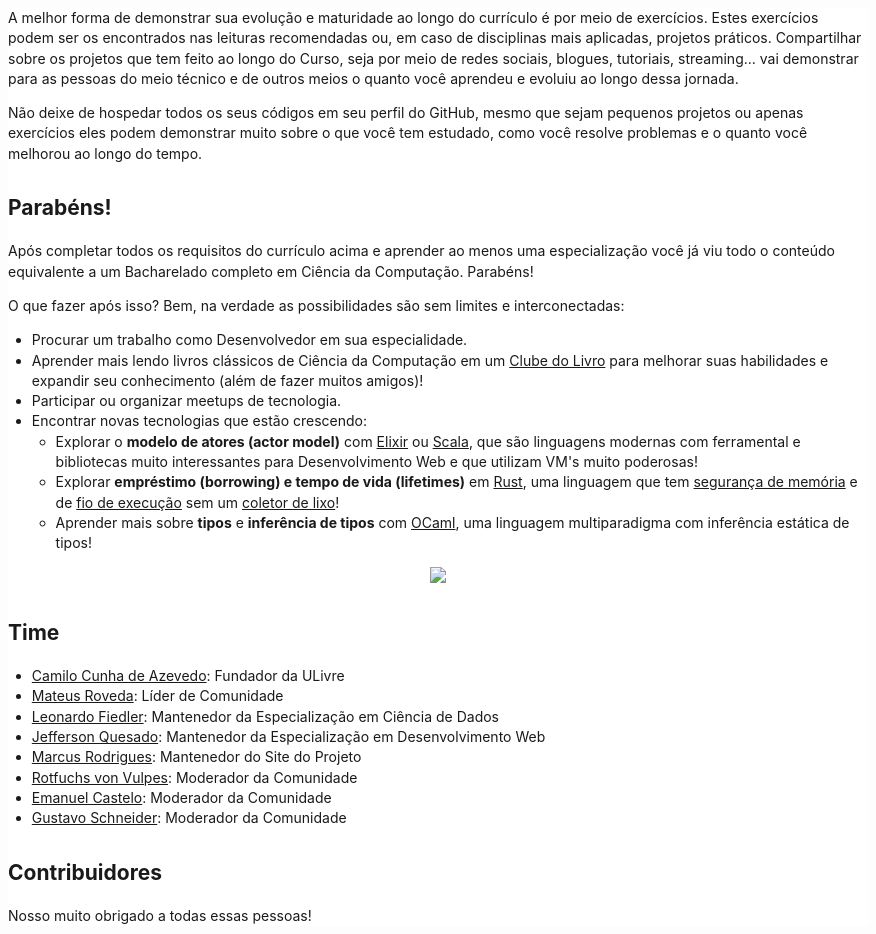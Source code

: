A melhor forma de demonstrar sua evolução e maturidade ao longo do currículo é por meio de exercícios. Estes exercícios podem ser os encontrados nas leituras recomendadas ou, em caso de disciplinas mais aplicadas, projetos práticos. Compartilhar sobre os projetos que tem feito ao longo do Curso, seja por meio de redes sociais, blogues, tutoriais, streaming... vai demonstrar para as pessoas do meio técnico e de outros meios o quanto você aprendeu e evoluiu ao longo dessa jornada.

Não deixe de hospedar todos os seus códigos em seu perfil do GitHub, mesmo que sejam pequenos projetos ou apenas exercícios eles podem demonstrar muito sobre o que você tem estudado, como você resolve problemas e o quanto você melhorou ao longo do tempo.

## Parabéns!

Após completar todos os requisitos do currículo acima e aprender ao menos uma especialização você já viu todo o conteúdo equivalente a um Bacharelado completo em Ciência da Computação. Parabéns!

O que fazer após isso? Bem, na verdade as possibilidades são sem limites e interconectadas:
- Procurar um trabalho como Desenvolvedor em sua especialidade.
- Aprender mais lendo livros clássicos de Ciência da Computação em um [Clube do Livro](https://github.com/pilhacheia/clube-do-livro-dev) para melhorar suas habilidades e expandir seu conhecimento (além de fazer muitos amigos)!
- Participar ou organizar meetups de tecnologia.
- Encontrar novas tecnologias que estão crescendo:
  - Explorar o **modelo de atores (actor model)** com [Elixir](https://elixirschool.com/pt) ou [Scala](https://www.coursera.org/specializations/scala), que são linguagens modernas com ferramental e bibliotecas muito interessantes para Desenvolvimento Web e que utilizam VM's muito poderosas!
  - Explorar  **empréstimo (borrowing) e tempo de vida (lifetimes)** em [Rust](https://rust-br.github.io/rust-book-pt-br/), uma linguagem que tem [segurança de memória](https://pt.wikipedia.org/wiki/Seguran%C3%A7a_de_mem%C3%B3ria) e de [fio de execução](https://pt.wikipedia.org/wiki/Thread_safety) sem um [coletor de lixo](https://pt.wikipedia.org/wiki/Coletor_de_lixo_(inform%C3%A1tica))!
  - Aprender mais sobre **tipos** e **inferência de tipos** com [OCaml](https://github.com/Camilotk/ocaml4noobs), uma linguagem multiparadigma com inferência estática de tipos!

<p align="center">
<img src="https://github.com/Universidade-Livre/imagens/blob/main/mascote/mascote_ubl_cut.png" />
</p>

 ## Time
  - [Camilo Cunha de Azevedo](https://github.com/Camilotk): Fundador da ULivre
  - [Mateus Roveda](https://github.com/mateusrovedaa): Líder de Comunidade
  - [Leonardo Fiedler](https://github.com/leonardoFiedler): Mantenedor da Especialização em Ciência de Dados
  - [Jefferson Quesado](https://github.com/jeffque): Mantenedor da Especialização em Desenvolvimento Web
  - [Marcus Rodrigues](https://github.com/mavinsi): Mantenedor do Site do Projeto
  - [Rotfuchs von Vulpes](https://github.com/Rotfuchs-von-Vulpes): Moderador da Comunidade
  - [Emanuel Castelo](https://github.com/elvcastelo): Moderador da Comunidade 
  - [Gustavo Schneider](https://github.com/SttavoS): Moderador da Comunidade 

## Contribuidores
Nosso muito obrigado a todas essas pessoas!
